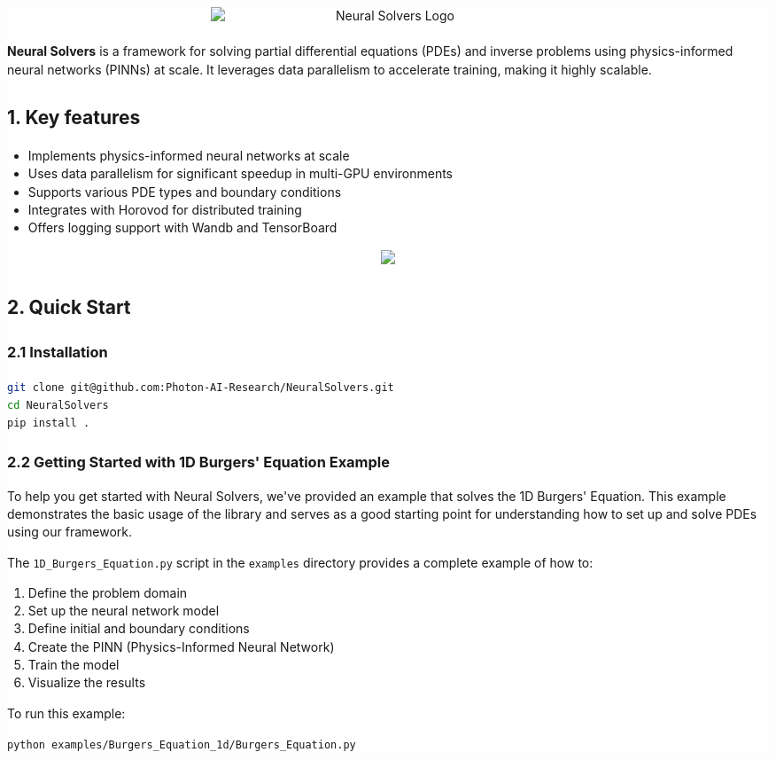 <div align="center" style="display: flex; justify-content: center; align-items: center; gap: 20px; margin-bottom: 20px;">
  <img src="images/cropped_logo.png" alt="Neural Solvers Logo" width="400" style="box-shadow: 0 0px 0px 0 rgba(0, 0, 0, 0.2);"/>
</div>


**Neural Solvers** is a framework for solving partial differential equations (PDEs) and inverse problems using physics-informed neural networks (PINNs) at scale. It leverages data parallelism to accelerate training, making it highly scalable.

## 1. Key features

- Implements physics-informed neural networks at scale
- Uses data parallelism for significant speedup in multi-GPU environments
- Supports various PDE types and boundary conditions
- Integrates with Horovod for distributed training
- Offers logging support with Wandb and TensorBoard


<figure align="center">
<img src="images/scalability.png" width="50%" />
</figure>


## 2. Quick Start

### 2.1 Installation

```bash
git clone git@github.com:Photon-AI-Research/NeuralSolvers.git
cd NeuralSolvers
pip install .
```

### 2.2 Getting Started with 1D Burgers' Equation Example

To help you get started with Neural Solvers, we've provided an example that solves the 1D Burgers' Equation. This example demonstrates the basic usage of the library and serves as a good starting point for understanding how to set up and solve PDEs using our framework.

The `1D_Burgers_Equation.py` script in the `examples` directory provides a complete example of how to:

1. Define the problem domain
2. Set up the neural network model
3. Define initial and boundary conditions
4. Create the PINN (Physics-Informed Neural Network)
5. Train the model
6. Visualize the results

To run this example:

```bash
python examples/Burgers_Equation_1d/Burgers_Equation.py
```
